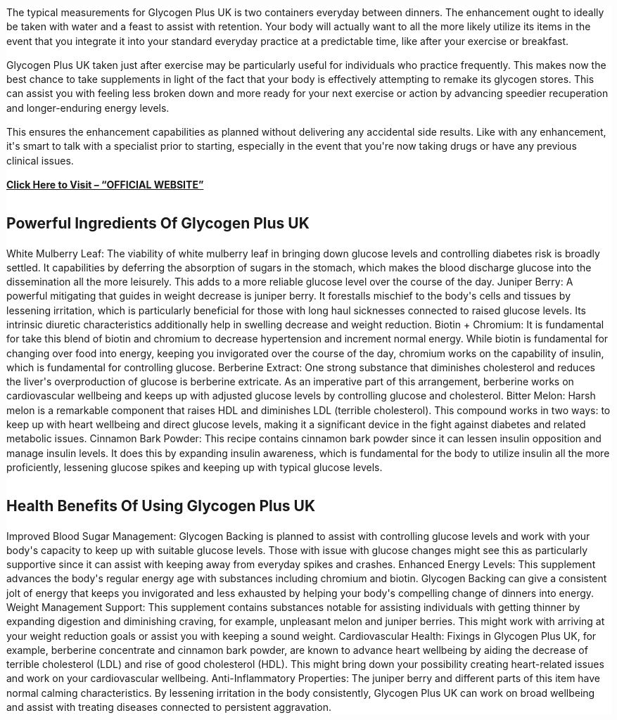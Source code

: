 The typical measurements for Glycogen Plus UK is two containers everyday between dinners. The enhancement ought to ideally be taken with water and a feast to assist with retention. Your body will actually want to all the more likely utilize its items in the event that you integrate it into your standard everyday practice at a predictable time, like after your exercise or breakfast.

Glycogen Plus UK taken just after exercise may be particularly useful for individuals who practice frequently. This makes now the best chance to take supplements in light of the fact that your body is effectively attempting to remake its glycogen stores. This can assist you with feeling less broken down and more ready for your next exercise or action by advancing speedier recuperation and longer-enduring energy levels.

This ensures the enhancement capabilities as planned without delivering any accidental side results. Like with any enhancement, it's smart to talk with a specialist prior to starting, especially in the event that you're now taking drugs or have any previous clinical issues.

[**Click Here to Visit – “OFFICIAL WEBSITE”**](https://supplementcarts.com/glycogen-plus-uk-official/)

## Powerful Ingredients Of Glycogen Plus UK
White Mulberry Leaf: The viability of white mulberry leaf in bringing down glucose levels and controlling diabetes risk is broadly settled. It capabilities by deferring the absorption of sugars in the stomach, which makes the blood discharge glucose into the dissemination all the more leisurely. This adds to a more reliable glucose level over the course of the day.
Juniper Berry: A powerful mitigating that guides in weight decrease is juniper berry. It forestalls mischief to the body's cells and tissues by lessening irritation, which is particularly beneficial for those with long haul sicknesses connected to raised glucose levels. Its intrinsic diuretic characteristics additionally help in swelling decrease and weight reduction.
Biotin + Chromium: It is fundamental for take this blend of biotin and chromium to decrease hypertension and increment normal energy. While biotin is fundamental for changing over food into energy, keeping you invigorated over the course of the day, chromium works on the capability of insulin, which is fundamental for controlling glucose.
Berberine Extract: One strong substance that diminishes cholesterol and reduces the liver's overproduction of glucose is berberine extricate. As an imperative part of this arrangement, berberine works on cardiovascular wellbeing and keeps up with adjusted glucose levels by controlling glucose and cholesterol.
Bitter Melon: Harsh melon is a remarkable component that raises HDL and diminishes LDL (terrible cholesterol). This compound works in two ways: to keep up with heart wellbeing and direct glucose levels, making it a significant device in the fight against diabetes and related metabolic issues.
Cinnamon Bark Powder: This recipe contains cinnamon bark powder since it can lessen insulin opposition and manage insulin levels. It does this by expanding insulin awareness, which is fundamental for the body to utilize insulin all the more proficiently, lessening glucose spikes and keeping up with typical glucose levels.

## Health Benefits Of Using Glycogen Plus UK 
Improved Blood Sugar Management: Glycogen Backing is planned to assist with controlling glucose levels and work with your body's capacity to keep up with suitable glucose levels. Those with issue with glucose changes might see this as particularly supportive since it can assist with keeping away from everyday spikes and crashes.
Enhanced Energy Levels: This supplement advances the body's regular energy age with substances including chromium and biotin. Glycogen Backing can give a consistent jolt of energy that keeps you invigorated and less exhausted by helping your body's compelling change of dinners into energy.
Weight Management Support: This supplement contains substances notable for assisting individuals with getting thinner by expanding digestion and diminishing craving, for example, unpleasant melon and juniper berries. This might work with arriving at your weight reduction goals or assist you with keeping a sound weight.
Cardiovascular Health: Fixings in Glycogen Plus UK, for example, berberine concentrate and cinnamon bark powder, are known to advance heart wellbeing by aiding the decrease of terrible cholesterol (LDL) and rise of good cholesterol (HDL). This might bring down your possibility creating heart-related issues and work on your cardiovascular wellbeing.
Anti-Inflammatory Properties: The juniper berry and different parts of this item have normal calming characteristics. By lessening irritation in the body consistently, Glycogen Plus UK can work on broad wellbeing and assist with treating diseases connected to persistent aggravation.
